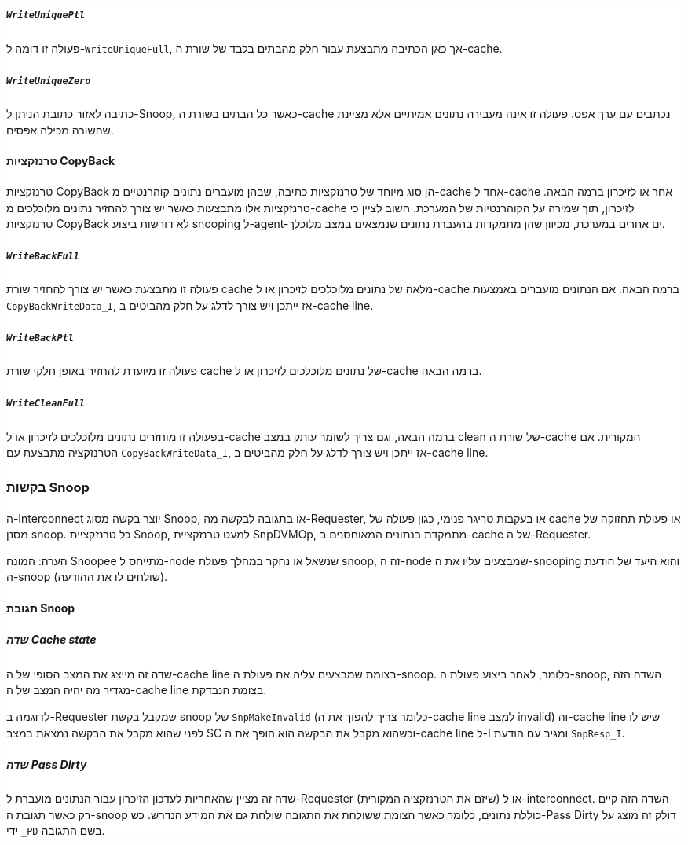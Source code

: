 ##### `WriteUniquePtl`
פעולה זו דומה ל-`WriteUniqueFull`, אך כאן הכתיבה מתבצעת עבור חלק מהבתים בלבד של שורת ה-cache.

##### `WriteUniqueZero`
כתיבה לאזור כתובת הניתן ל-Snoop, כאשר כל הבתים בשורת ה-cache נכתבים עם ערך אפס. פעולה זו אינה מעבירה נתונים אמיתיים אלא מציינת שהשורה מכילה אפסים.



#### טרנזקציות CopyBack

טרנזקציות CopyBack הן סוג מיוחד של טרנזקציות כתיבה, שבהן מועברים נתונים קוהרנטיים מ-cache אחד ל-cache אחר או לזיכרון ברמה הבאה. טרנזקציות אלו מתבצעות כאשר יש צורך להחזיר נתונים מלוכלכים מ-cache לזיכרון, תוך שמירה על הקוהרנטיות של המערכת. חשוב לציין כי טרנזקציות CopyBack לא דורשות ביצוע snooping ל-agent-ים אחרים במערכת, מכיוון שהן מתמקדות בהעברת נתונים שנמצאים במצב מלוכלך.

##### `WriteBackFull`
פעולה זו מתבצעת כאשר יש צורך להחזיר שורת cache מלאה של נתונים מלוכלכים לזיכרון או ל-cache ברמה הבאה. אם הנתונים מועברים באמצעות `CopyBackWriteData_I`, אז ייתכן ויש צורך לדלג על חלק מהביטים ב-cache line.

##### `WriteBackPtl`
פעולה זו מיועדת להחזיר באופן חלקי שורת cache של נתונים מלוכלכים לזיכרון או ל-cache ברמה הבאה.

##### `WriteCleanFull`
בפעולה זו מוחזרים נתונים מלוכלכים לזיכרון או ל-cache ברמה הבאה, וגם צריך לשומר עותק במצב clean של שורת ה-cache המקורית. אם הטרנזקציה מתבצעת עם `CopyBackWriteData_I`, אז ייתכן ויש צורך לדלג על חלק מהביטים ב-cache line.


### בקשות Snoop

ה-Interconnect יוצר בקשה מסוג Snoop, או בתגובה לבקשה מה-Requester, או בעקבות טריגר פנימי, כגון פעולה של cache או פעולת תחזוקה של מסנן snoop. כל טרנזקציית Snoop, למעט טרנזקציית SnpDVMOp, מתמקדת בנתונים המאוחסנים ב-cache של ה-Requester.

הערה:
	המונח Snoopee מתייחס ל-node שנשאל או נחקר במהלך פעולת snoop, זה ה-node שמבצעים עליו את ה-snooping והוא היעד של הודעת ה-snoop (שולחים לו את ההודעה).

#### תגובת Snoop

##### שדה Cache state
שדה זה מייצג את המצב הסופי של ה-cache line בצומת שמבצעים עליה את פעולת ה-snoop. כלומר, לאחר ביצוע פעולת ה-snoop, השדה הזה מגדיר מה יהיה המצב של ה-cache line בצומת הנבדקת.

לדוגמה ב-Requester שמקבל בקשת snoop של `SnpMakeInvalid` (כלומר צריך להפוך את ה-cache line למצב invalid) וה-cache line שיש לו לפני שהוא מקבל את הבקשה נמצאת במצב SC וכשהוא מקבל את הבקשה הוא הופך את ה-cache line ל-I ומגיב עם הודעת `SnpResp_I`.
##### שדה Pass Dirty
שדה זה מציין שהאחריות לעדכון הזיכרון עבור הנתונים מועברת ל-Requester (שיזם את הטרנזקציה המקורית) או ל-interconnect. השדה הזה קיים רק כאשר תגובת ה-snoop כוללת נתונים, כלומר כאשר הצומת ששולחת את התגובה שולחת גם את המידע הנדרש.
כש-Pass Dirty דולק זה מוצג על ידי `_PD` בשם התגובה.
